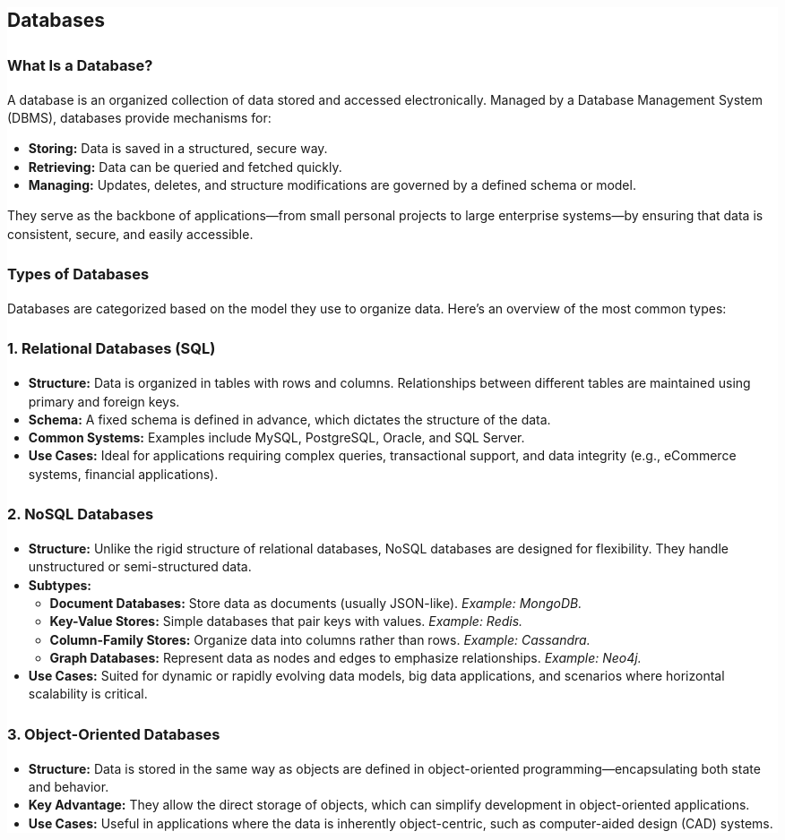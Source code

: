 
## Databases

### **What Is a Database?**

A database is an organized collection of data stored and accessed electronically. Managed by a Database Management System (DBMS), databases provide mechanisms for:

- **Storing:** Data is saved in a structured, secure way.
- **Retrieving:** Data can be queried and fetched quickly.
- **Managing:** Updates, deletes, and structure modifications are governed by a defined schema or model.

They serve as the backbone of applications—from small personal projects to large enterprise systems—by ensuring that data is consistent, secure, and easily accessible.

### **Types of Databases**

Databases are categorized based on the model they use to organize data. Here’s an overview of the most common types:

### **1. Relational Databases (SQL)**

- **Structure:**
Data is organized in tables with rows and columns. Relationships between different tables are maintained using primary and foreign keys.
- **Schema:**
A fixed schema is defined in advance, which dictates the structure of the data.
- **Common Systems:**
Examples include MySQL, PostgreSQL, Oracle, and SQL Server.
- **Use Cases:**
Ideal for applications requiring complex queries, transactional support, and data integrity (e.g., eCommerce systems, financial applications).

### **2. NoSQL Databases**

- **Structure:**
Unlike the rigid structure of relational databases, NoSQL databases are designed for flexibility. They handle unstructured or semi-structured data.
- **Subtypes:**
    - **Document Databases:** Store data as documents (usually JSON-like). *Example: MongoDB.*
    - **Key-Value Stores:** Simple databases that pair keys with values. *Example: Redis.*
    - **Column-Family Stores:** Organize data into columns rather than rows. *Example: Cassandra.*
    - **Graph Databases:** Represent data as nodes and edges to emphasize relationships. *Example: Neo4j.*
- **Use Cases:**
Suited for dynamic or rapidly evolving data models, big data applications, and scenarios where horizontal scalability is critical.

### **3. Object-Oriented Databases**

- **Structure:**
Data is stored in the same way as objects are defined in object-oriented programming—encapsulating both state and behavior.
- **Key Advantage:**
They allow the direct storage of objects, which can simplify development in object-oriented applications.
- **Use Cases:**
Useful in applications where the data is inherently object-centric, such as computer-aided design (CAD) systems.
